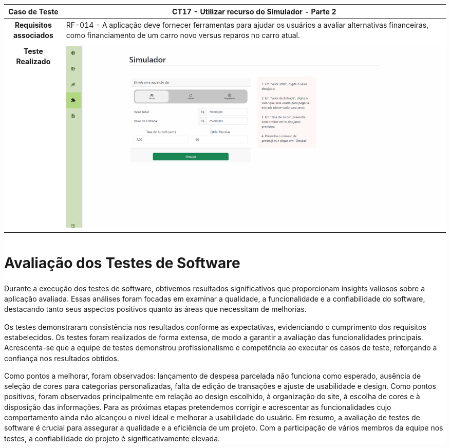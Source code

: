 |     **Caso de Teste**     | **CT17 - Utilizar recurso do Simulador - Parte 2**                                                                                                                                                                                    |
|:-------------------------:|-----------------------------------------------------------------------------------------------------------------------------------------------------------------------------------------------------------------|
| **Requisitos associados** | RF-014 - A aplicação deve fornecer ferramentas para ajudar os usuários a avaliar alternativas financeiras, como financiamento de um carro novo versus reparos no carro atual.
                                        |
|  **Teste Realizado**   |    ![CT1](/docs/gifsTestes/CT17.gif)  

# Avaliação dos Testes de Software

Durante a execução dos testes de software, obtivemos resultados significativos que proporcionam insights valiosos sobre a aplicação avaliada. Essas análises foram focadas em examinar a qualidade, a funcionalidade e a confiabilidade do software, destacando tanto seus aspectos positivos quanto às áreas que necessitam de melhorias.

Os testes demonstraram consistência nos resultados conforme as expectativas, evidenciando o cumprimento dos requisitos estabelecidos. Os testes foram realizados de forma extensa, de modo a garantir a avaliação das funcionalidades principais. Acrescenta-se que a equipe de testes demonstrou profissionalismo e competência ao executar os casos de teste, reforçando a confiança nos resultados obtidos.

Como pontos a melhorar, foram observados: lançamento de despesa parcelada não funciona como esperado, ausência de seleção de cores para categorias personalizadas, falta de edição de transações e ajuste de usabilidade e design. Como pontos positivos, foram observados principalmente em relação ao design escolhido, à organização do site, à escolha de cores e à disposição das informações.
Para as próximas etapas pretendemos corrigir e acrescentar as funcionalidades cujo comportamento ainda não alcançou o nível ideal e melhorar a usabilidade do usuário.
Em resumo, a avaliação de testes de software é crucial para assegurar a qualidade e a eficiência de um projeto. Com a participação de vários membros da equipe nos testes, a confiabilidade do projeto é significativamente elevada.
